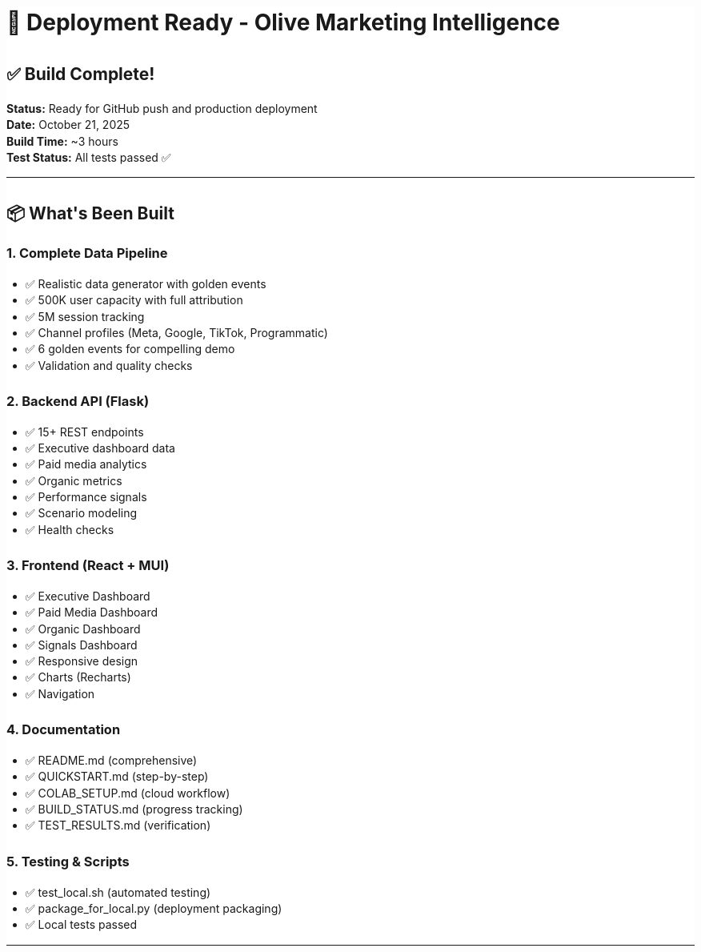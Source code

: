 # 🚀 Deployment Ready - Olive Marketing Intelligence

## ✅ Build Complete!

**Status:** Ready for GitHub push and production deployment  
**Date:** October 21, 2025  
**Build Time:** ~3 hours  
**Test Status:** All tests passed ✅

---

## 📦 What's Been Built

### **1. Complete Data Pipeline**
- ✅ Realistic data generator with golden events
- ✅ 500K user capacity with full attribution
- ✅ 5M session tracking
- ✅ Channel profiles (Meta, Google, TikTok, Programmatic)
- ✅ 6 golden events for compelling demo
- ✅ Validation and quality checks

### **2. Backend API (Flask)**
- ✅ 15+ REST endpoints
- ✅ Executive dashboard data
- ✅ Paid media analytics
- ✅ Organic metrics
- ✅ Performance signals
- ✅ Scenario modeling
- ✅ Health checks

### **3. Frontend (React + MUI)**
- ✅ Executive Dashboard
- ✅ Paid Media Dashboard
- ✅ Organic Dashboard
- ✅ Signals Dashboard
- ✅ Responsive design
- ✅ Charts (Recharts)
- ✅ Navigation

### **4. Documentation**
- ✅ README.md (comprehensive)
- ✅ QUICKSTART.md (step-by-step)
- ✅ COLAB_SETUP.md (cloud workflow)
- ✅ BUILD_STATUS.md (progress tracking)
- ✅ TEST_RESULTS.md (verification)

### **5. Testing & Scripts**
- ✅ test_local.sh (automated testing)
- ✅ package_for_local.py (deployment packaging)
- ✅ Local tests passed

---